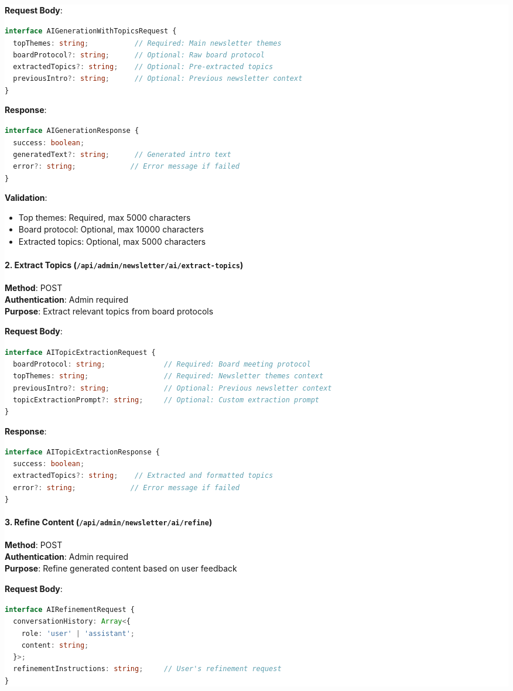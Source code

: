 **Request Body**:
```typescript
interface AIGenerationWithTopicsRequest {
  topThemes: string;           // Required: Main newsletter themes
  boardProtocol?: string;      // Optional: Raw board protocol
  extractedTopics?: string;    // Optional: Pre-extracted topics
  previousIntro?: string;      // Optional: Previous newsletter context
}
```

**Response**:
```typescript
interface AIGenerationResponse {
  success: boolean;
  generatedText?: string;      // Generated intro text
  error?: string;             // Error message if failed
}
```

**Validation**:
- Top themes: Required, max 5000 characters
- Board protocol: Optional, max 10000 characters
- Extracted topics: Optional, max 5000 characters

#### 2. Extract Topics (`/api/admin/newsletter/ai/extract-topics`)
**Method**: POST  
**Authentication**: Admin required  
**Purpose**: Extract relevant topics from board protocols

**Request Body**:
```typescript
interface AITopicExtractionRequest {
  boardProtocol: string;              // Required: Board meeting protocol
  topThemes: string;                  // Required: Newsletter themes context
  previousIntro?: string;             // Optional: Previous newsletter context
  topicExtractionPrompt?: string;     // Optional: Custom extraction prompt
}
```

**Response**:
```typescript
interface AITopicExtractionResponse {
  success: boolean;
  extractedTopics?: string;    // Extracted and formatted topics
  error?: string;             // Error message if failed
}
```

#### 3. Refine Content (`/api/admin/newsletter/ai/refine`)
**Method**: POST  
**Authentication**: Admin required  
**Purpose**: Refine generated content based on user feedback

**Request Body**:
```typescript
interface AIRefinementRequest {
  conversationHistory: Array<{
    role: 'user' | 'assistant';
    content: string;
  }>;
  refinementInstructions: string;     // User's refinement request
}
```
